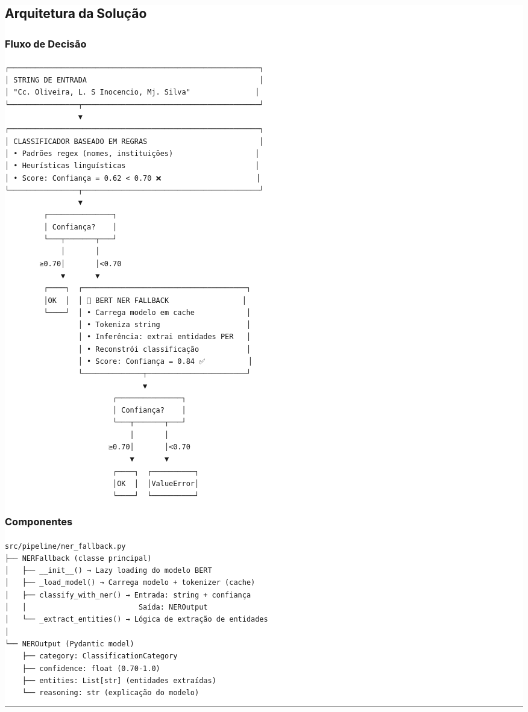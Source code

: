 
## Arquitetura da Solução

### Fluxo de Decisão

```
┌──────────────────────────────────────────────────────────┐
│ STRING DE ENTRADA                                        │
│ "Cc. Oliveira, L. S Inocencio, Mj. Silva"               │
└────────────────┬─────────────────────────────────────────┘
                 ▼
┌──────────────────────────────────────────────────────────┐
│ CLASSIFICADOR BASEADO EM REGRAS                          │
│ • Padrões regex (nomes, instituições)                   │
│ • Heurísticas linguísticas                              │
│ • Score: Confiança = 0.62 < 0.70 ❌                      │
└────────────────┬─────────────────────────────────────────┘
                 ▼
         ┌───────────────┐
         │ Confiança?    │
         └───┬───────┬───┘
             │       │
        ≥0.70│       │<0.70
             ▼       ▼
         ┌────┐  ┌──────────────────────────────────────┐
         │OK  │  │ 🤖 BERT NER FALLBACK                 │
         └────┘  │ • Carrega modelo em cache            │
                 │ • Tokeniza string                    │
                 │ • Inferência: extrai entidades PER   │
                 │ • Reconstrói classificação           │
                 │ • Score: Confiança = 0.84 ✅          │
                 └──────────────┬───────────────────────┘
                                ▼
                         ┌───────────────┐
                         │ Confiança?    │
                         └───┬───────┬───┘
                             │       │
                        ≥0.70│       │<0.70
                             ▼       ▼
                         ┌────┐  ┌──────────┐
                         │OK  │  │ValueError│
                         └────┘  └──────────┘
```

### Componentes

```
src/pipeline/ner_fallback.py
├── NERFallback (classe principal)
│   ├── __init__() → Lazy loading do modelo BERT
│   ├── _load_model() → Carrega modelo + tokenizer (cache)
│   ├── classify_with_ner() → Entrada: string + confiança
│   │                          Saída: NEROutput
│   └── _extract_entities() → Lógica de extração de entidades
│
└── NEROutput (Pydantic model)
    ├── category: ClassificationCategory
    ├── confidence: float (0.70-1.0)
    ├── entities: List[str] (entidades extraídas)
    └── reasoning: str (explicação do modelo)
```

---